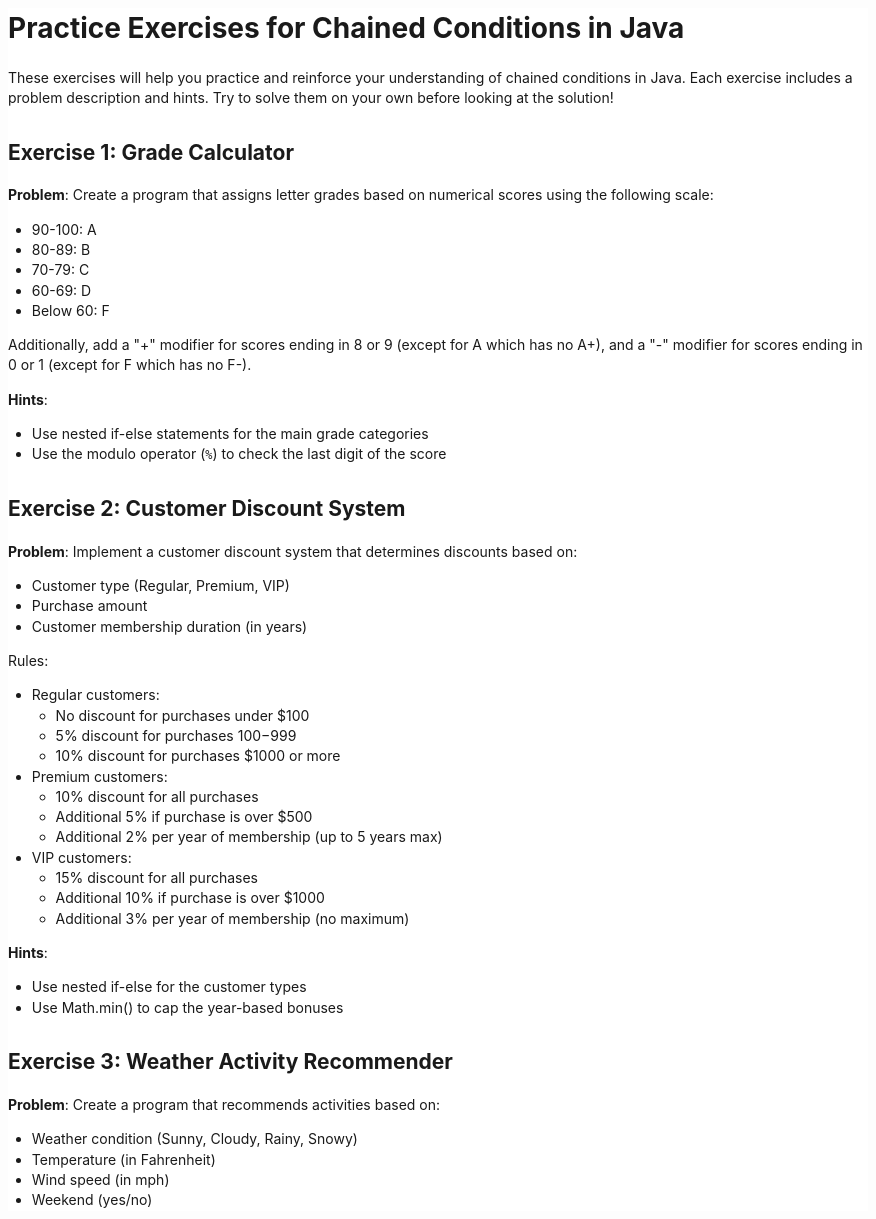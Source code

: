 # Practice Exercises for Chained Conditions in Java

These exercises will help you practice and reinforce your understanding of chained conditions in Java. Each exercise includes a problem description and hints. Try to solve them on your own before looking at the solution!

## Exercise 1: Grade Calculator

**Problem**: Create a program that assigns letter grades based on numerical scores using the following scale:
- 90-100: A
- 80-89: B
- 70-79: C
- 60-69: D
- Below 60: F

Additionally, add a "+" modifier for scores ending in 8 or 9 (except for A which has no A+), and a "-" modifier for scores ending in 0 or 1 (except for F which has no F-).

**Hints**:
- Use nested if-else statements for the main grade categories
- Use the modulo operator (`%`) to check the last digit of the score

## Exercise 2: Customer Discount System

**Problem**: Implement a customer discount system that determines discounts based on:
- Customer type (Regular, Premium, VIP)
- Purchase amount
- Customer membership duration (in years)

Rules:
- Regular customers:
  - No discount for purchases under $100
  - 5% discount for purchases $100-$999
  - 10% discount for purchases $1000 or more
- Premium customers:
  - 10% discount for all purchases
  - Additional 5% if purchase is over $500
  - Additional 2% per year of membership (up to 5 years max)
- VIP customers:
  - 15% discount for all purchases
  - Additional 10% if purchase is over $1000
  - Additional 3% per year of membership (no maximum)

**Hints**:
- Use nested if-else for the customer types
- Use Math.min() to cap the year-based bonuses

## Exercise 3: Weather Activity Recommender

**Problem**: Create a program that recommends activities based on:
- Weather condition (Sunny, Cloudy, Rainy, Snowy)
- Temperature (in Fahrenheit)
- Wind speed (in mph)
- Weekend (yes/no)
